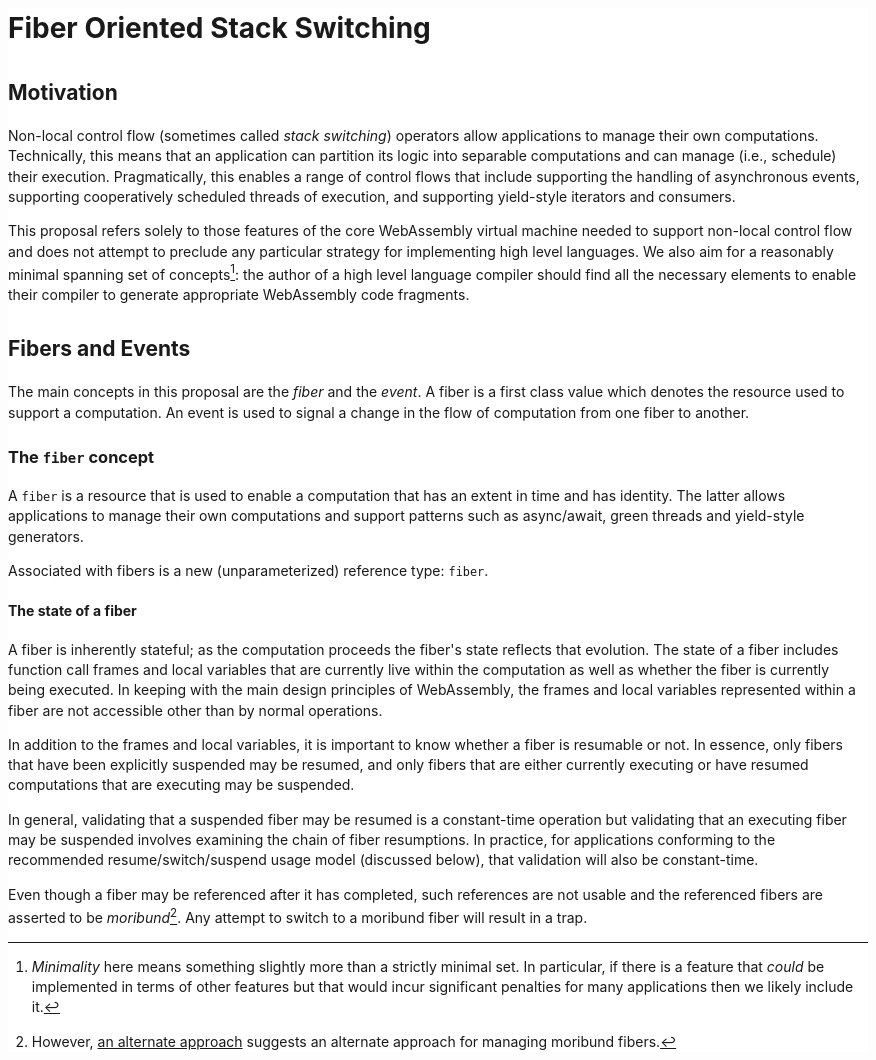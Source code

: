 # Fiber Oriented Stack Switching

## Motivation

Non-local control flow (sometimes called _stack switching_) operators allow applications to manage their own computations. Technically, this means that an application can partition its logic into separable computations and can manage (i.e., schedule) their execution. Pragmatically, this enables a range of control flows that include supporting the handling of asynchronous events, supporting cooperatively scheduled threads of execution, and supporting yield-style iterators and consumers.

This proposal refers solely to those features of the core WebAssembly virtual machine needed to support non-local control flow and does not attempt to preclude any particular strategy for implementing high level languages. We also aim for a reasonably minimal spanning set of concepts[^a]: the author of a high level language compiler should find all the necessary elements to enable their compiler to generate appropriate WebAssembly code fragments.

[^a]: _Minimality_ here means something slightly more than a strictly minimal set. In particular, if there is a feature that _could_ be implemented in terms of other features but that would incur significant penalties for many applications then we likely include it.

## Fibers and Events

The main concepts in this proposal are the _fiber_ and the _event_. A fiber is a first class value which denotes the resource used to support a computation. An event is used to signal a change in the flow of computation from one fiber to another. 

### The `fiber` concept

A `fiber` is a resource that is used to enable a computation that has an extent in time and has identity. The latter allows applications to manage their own computations and support patterns such as async/await, green threads and yield-style generators. 

Associated with fibers is a new (unparameterized) reference type: `fiber`.

#### The state of a fiber

A fiber is inherently stateful; as the computation proceeds the fiber's state
reflects that evolution. The state of a fiber includes function call frames and
local variables that are currently live within the computation as well as
whether the fiber is currently being executed. In keeping with the main design
principles of WebAssembly, the frames and local variables represented within a
fiber are not accessible other than by normal operations.

In addition to the frames and local variables, it is important to know whether a
fiber is resumable or not. In essence, only fibers that have been explicitly
suspended may be resumed, and only fibers that are either currently executing or
have resumed computations that are executing may be suspended.

In general, validating that a suspended fiber may be resumed is a constant-time
operation but validating that an executing fiber may be suspended involves
examining the chain of fiber resumptions.
In practice, for applications conforming to the recommended resume/switch/suspend usage model (discussed below), that validation will also be constant-time.

Even though a fiber may be referenced after it has completed, such references
are not usable and the referenced fibers are asserted to be _moribund_[^b]. Any
attempt to switch to a moribund fiber will result in a trap.


[^b]: However, [an alternate approach](#using-tables-to-avoid-gc-pressure) suggests an alternate approach for managing moribund fibers.
[^c]: However, how cooperative coroutines are actually structured depends on the source language and its approach to handling fibers. We present one alternative; many languages don't use structured concurrency techniques and collect all green threads into a single pool.
[^d]: A better phrasing of this might be an unexpected consequence of the browser's event model. This limitation does not apply, for example, to normal desktop applications running in regular operating systems.
[^e]: It can be reasonably argued that a computation that never suspends represents an anti-pattern. Setting up suspendable computations is associated with significant costs; and if it is known that a computation will not suspend then one should likely use a function instead of a fiber.
[^g]: This code does not attempt to depict any _real_ JavaScript; if for no other reason than that we do not anticipate extending JavaScript with fibers.
[^h]: As of 8/5/2022.